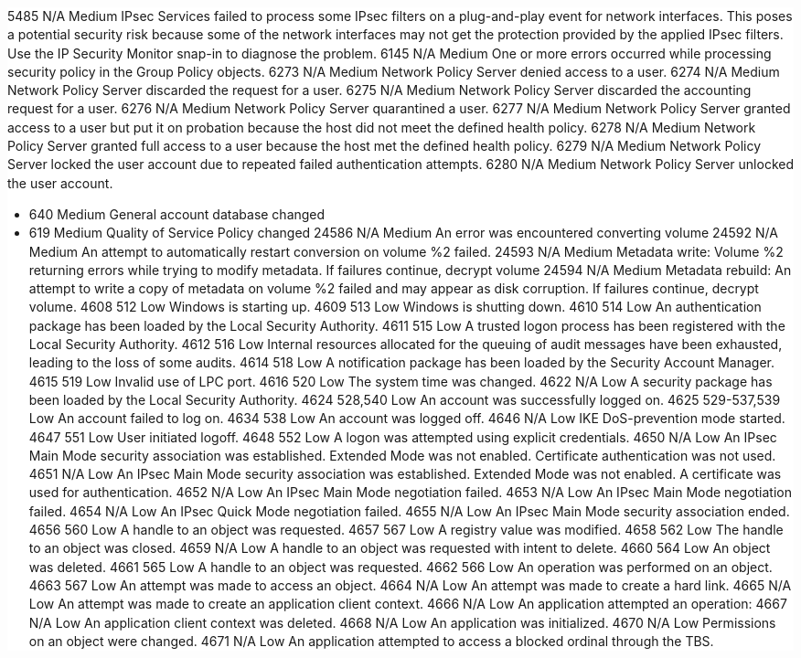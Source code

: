 5485 	N/A 	Medium 	IPsec Services failed to process some IPsec filters on a plug-and-play event for network interfaces. This poses a potential security risk because some of the network interfaces may not get the protection provided by the applied IPsec filters. Use the IP Security Monitor snap-in to diagnose the problem.
6145 	N/A 	Medium 	One or more errors occurred while processing security policy in the Group Policy objects.
6273 	N/A 	Medium 	Network Policy Server denied access to a user.
6274 	N/A 	Medium 	Network Policy Server discarded the request for a user.
6275 	N/A 	Medium 	Network Policy Server discarded the accounting request for a user.
6276 	N/A 	Medium 	Network Policy Server quarantined a user.
6277 	N/A 	Medium 	Network Policy Server granted access to a user but put it on probation because the host did not meet the defined health policy.
6278 	N/A 	Medium 	Network Policy Server granted full access to a user because the host met the defined health policy.
6279 	N/A 	Medium 	Network Policy Server locked the user account due to repeated failed authentication attempts.
6280 	N/A 	Medium 	Network Policy Server unlocked the user account.
- 	640 	Medium 	General account database changed
- 	619 	Medium 	Quality of Service Policy changed
24586 	N/A 	Medium 	An error was encountered converting volume
24592 	N/A 	Medium 	An attempt to automatically restart conversion on volume %2 failed.
24593 	N/A 	Medium 	Metadata write: Volume %2 returning errors while trying to modify metadata. If failures continue, decrypt volume
24594 	N/A 	Medium 	Metadata rebuild: An attempt to write a copy of metadata on volume %2 failed and may appear as disk corruption. If failures continue, decrypt volume.
4608 	512 	Low 	Windows is starting up.
4609 	513 	Low 	Windows is shutting down.
4610 	514 	Low 	An authentication package has been loaded by the Local Security Authority.
4611 	515 	Low 	A trusted logon process has been registered with the Local Security Authority.
4612 	516 	Low 	Internal resources allocated for the queuing of audit messages have been exhausted, leading to the loss of some audits.
4614 	518 	Low 	A notification package has been loaded by the Security Account Manager.
4615 	519 	Low 	Invalid use of LPC port.
4616 	520 	Low 	The system time was changed.
4622 	N/A 	Low 	A security package has been loaded by the Local Security Authority.
4624 	528,540 	Low 	An account was successfully logged on.
4625 	529-537,539 	Low 	An account failed to log on.
4634 	538 	Low 	An account was logged off.
4646 	N/A 	Low 	IKE DoS-prevention mode started.
4647 	551 	Low 	User initiated logoff.
4648 	552 	Low 	A logon was attempted using explicit credentials.
4650 	N/A 	Low 	An IPsec Main Mode security association was established. Extended Mode was not enabled. Certificate authentication was not used.
4651 	N/A 	Low 	An IPsec Main Mode security association was established. Extended Mode was not enabled. A certificate was used for authentication.
4652 	N/A 	Low 	An IPsec Main Mode negotiation failed.
4653 	N/A 	Low 	An IPsec Main Mode negotiation failed.
4654 	N/A 	Low 	An IPsec Quick Mode negotiation failed.
4655 	N/A 	Low 	An IPsec Main Mode security association ended.
4656 	560 	Low 	A handle to an object was requested.
4657 	567 	Low 	A registry value was modified.
4658 	562 	Low 	The handle to an object was closed.
4659 	N/A 	Low 	A handle to an object was requested with intent to delete.
4660 	564 	Low 	An object was deleted.
4661 	565 	Low 	A handle to an object was requested.
4662 	566 	Low 	An operation was performed on an object.
4663 	567 	Low 	An attempt was made to access an object.
4664 	N/A 	Low 	An attempt was made to create a hard link.
4665 	N/A 	Low 	An attempt was made to create an application client context.
4666 	N/A 	Low 	An application attempted an operation:
4667 	N/A 	Low 	An application client context was deleted.
4668 	N/A 	Low 	An application was initialized.
4670 	N/A 	Low 	Permissions on an object were changed.
4671 	N/A 	Low 	An application attempted to access a blocked ordinal through the TBS.